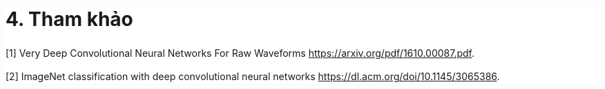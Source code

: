 <a name="-tham-khao"></a>
# 4. Tham khảo

<a name="-reference-1"></a>
[1] Very Deep Convolutional Neural Networks For Raw Waveforms <a href="https://arxiv.org/pdf/1610.00087.pdf" target="_blank">https://arxiv.org/pdf/1610.00087.pdf</a>.

<a name="-reference-2"></a>
[2] ImageNet classification with deep convolutional neural networks <a href="https://dl.acm.org/doi/10.1145/3065386" target="_blank">https://dl.acm.org/doi/10.1145/3065386</a>.